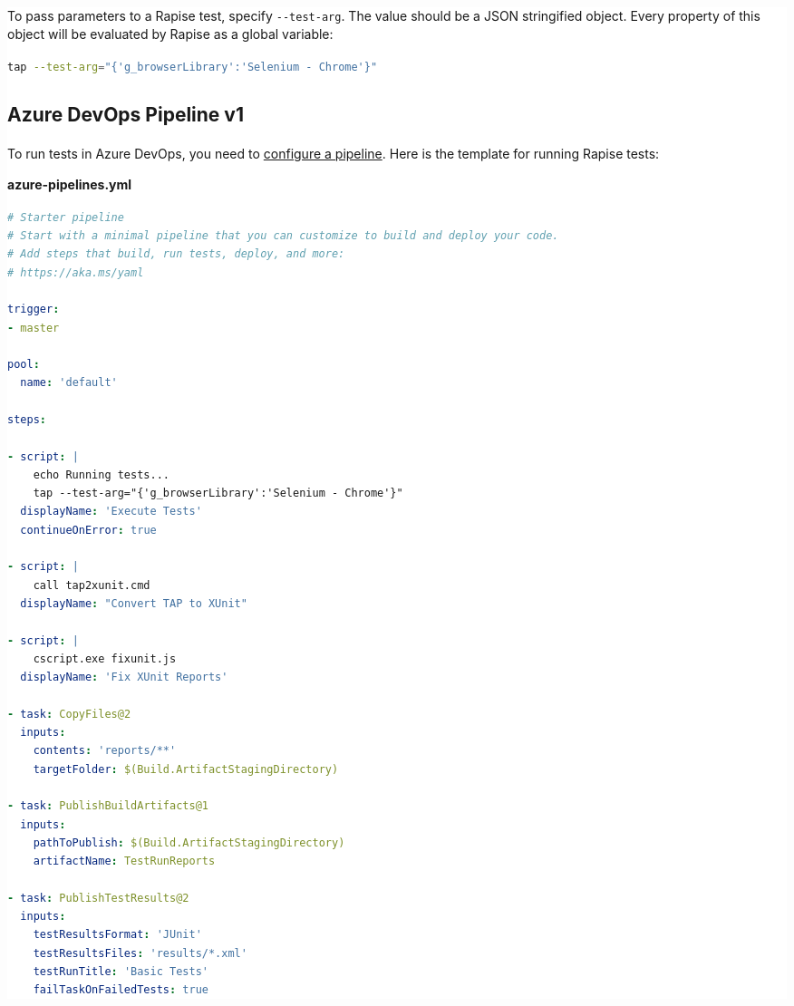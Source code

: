 To pass parameters to a Rapise test, specify `--test-arg`. The value should be a JSON stringified object. Every property of this object will be evaluated by Rapise as a global variable:

```bash
tap --test-arg="{'g_browserLibrary':'Selenium - Chrome'}"
```

<iframe width="560" height="315" src="https://www.youtube.com/embed/QEH5a9vqymw" frameborder="0" allow="accelerometer; autoplay; encrypted-media; gyroscope; picture-in-picture" allowfullscreen></iframe>

## Azure DevOps Pipeline v1

To run tests in Azure DevOps, you need to [configure a pipeline](https://docs.microsoft.com/en-us/azure/devops/pipelines/ecosystems/javascript?view=azure-devops). Here is the template for running Rapise tests:

**azure-pipelines.yml**
```yaml
# Starter pipeline
# Start with a minimal pipeline that you can customize to build and deploy your code.
# Add steps that build, run tests, deploy, and more:
# https://aka.ms/yaml

trigger:
- master

pool:
  name: 'default'

steps:

- script: |
    echo Running tests...
    tap --test-arg="{'g_browserLibrary':'Selenium - Chrome'}"
  displayName: 'Execute Tests'
  continueOnError: true

- script: |
    call tap2xunit.cmd
  displayName: "Convert TAP to XUnit"

- script: |
    cscript.exe fixunit.js
  displayName: 'Fix XUnit Reports'
  
- task: CopyFiles@2
  inputs:
    contents: 'reports/**'
    targetFolder: $(Build.ArtifactStagingDirectory)

- task: PublishBuildArtifacts@1
  inputs:
    pathToPublish: $(Build.ArtifactStagingDirectory)
    artifactName: TestRunReports  

- task: PublishTestResults@2
  inputs:
    testResultsFormat: 'JUnit'
    testResultsFiles: 'results/*.xml'
    testRunTitle: 'Basic Tests'
    failTaskOnFailedTests: true
```
